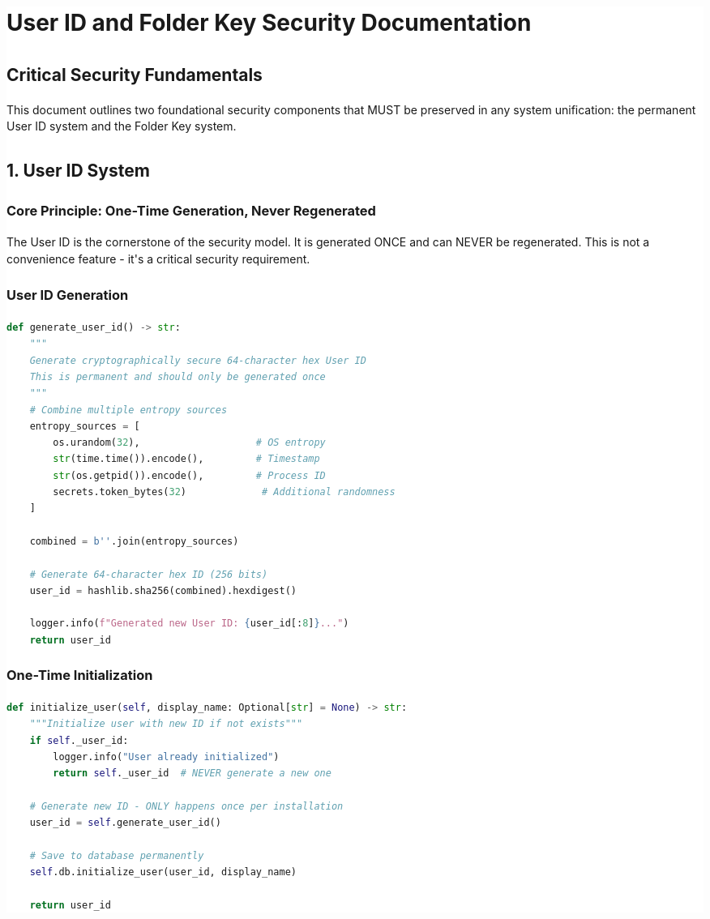 # User ID and Folder Key Security Documentation

## Critical Security Fundamentals

This document outlines two foundational security components that MUST be preserved in any system unification: the permanent User ID system and the Folder Key system.

## 1. User ID System

### Core Principle: One-Time Generation, Never Regenerated

The User ID is the cornerstone of the security model. It is generated ONCE and can NEVER be regenerated. This is not a convenience feature - it's a critical security requirement.

### User ID Generation

```python
def generate_user_id() -> str:
    """
    Generate cryptographically secure 64-character hex User ID
    This is permanent and should only be generated once
    """
    # Combine multiple entropy sources
    entropy_sources = [
        os.urandom(32),                    # OS entropy
        str(time.time()).encode(),         # Timestamp
        str(os.getpid()).encode(),         # Process ID
        secrets.token_bytes(32)             # Additional randomness
    ]
    
    combined = b''.join(entropy_sources)
    
    # Generate 64-character hex ID (256 bits)
    user_id = hashlib.sha256(combined).hexdigest()
    
    logger.info(f"Generated new User ID: {user_id[:8]}...")
    return user_id
```

### One-Time Initialization

```python
def initialize_user(self, display_name: Optional[str] = None) -> str:
    """Initialize user with new ID if not exists"""
    if self._user_id:
        logger.info("User already initialized")
        return self._user_id  # NEVER generate a new one
    
    # Generate new ID - ONLY happens once per installation
    user_id = self.generate_user_id()
    
    # Save to database permanently
    self.db.initialize_user(user_id, display_name)
    
    return user_id
```
